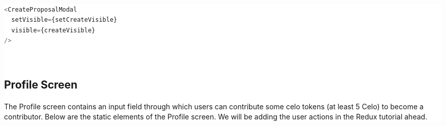 ```javascript
<CreateProposalModal
  setVisible={setCreateVisible}
  visible={createVisible}
/>
```

&nbsp;

## Profile Screen
The Profile screen contains an input field through which users can contribute some celo tokens (at least 5 Celo) to become a contributor. Below are the static elements of the Profile screen. We will be adding the user actions in the Redux tutorial ahead.
